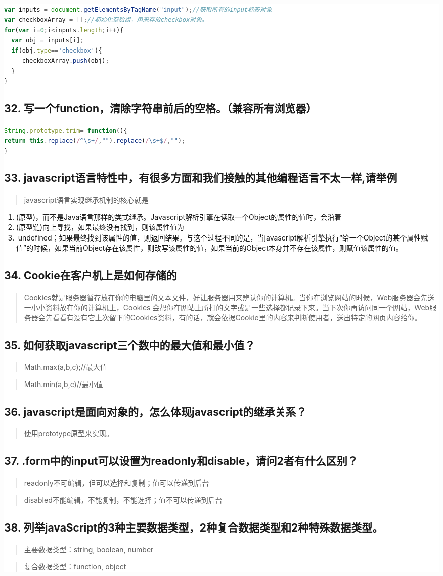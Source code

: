 ```javascript
var inputs = document.getElementsByTagName("input");//获取所有的input标签对象
var checkboxArray = [];//初始化空数组，用来存放checkbox对象。
for(var i=0;i<inputs.length;i++){
  var obj = inputs[i];
  if(obj.type=='checkbox'){
     checkboxArray.push(obj);
  }
}
```
## 32. 写一个function，清除字符串前后的空格。（兼容所有浏览器）

```javascript
String.prototype.trim= function(){
return this.replace(/^\s+/,"").replace(/\s+$/,"");
}
```
## 33. javascript语言特性中，有很多方面和我们接触的其他编程语言不太一样,请举例

> javascript语言实现继承机制的核心就是  
1. (原型)，而不是Java语言那样的类式继承。Javascript解析引擎在读取一个Object的属性的值时，会沿着  
2. (原型链)向上寻找，如果最终没有找到，则该属性值为
3.  undefined；如果最终找到该属性的值，则返回结果。与这个过程不同的是，当javascript解析引擎执行“给一个Object的某个属性赋值”的时候，如果当前Object存在该属性，则改写该属性的值，如果当前的Object本身并不存在该属性，则赋值该属性的值。

## 34. Cookie在客户机上是如何存储的

> Cookies就是服务器暂存放在你的电脑里的文本文件，好让服务器用来辨认你的计算机。当你在浏览网站的时候，Web服务器会先送一小小资料放在你的计算机上，Cookies 会帮你在网站上所打的文字或是一些选择都记录下来。当下次你再访问同一个网站，Web服务器会先看看有没有它上次留下的Cookies资料，有的话，就会依据Cookie里的内容来判断使用者，送出特定的网页内容给你。

## 35. 如何获取javascript三个数中的最大值和最小值？

> Math.max(a,b,c);//最大值

> Math.min(a,b,c)//最小值

## 36. javascript是面向对象的，怎么体现javascript的继承关系？
> 使用prototype原型来实现。

## 37. .form中的input可以设置为readonly和disable，请问2者有什么区别？
> readonly不可编辑，但可以选择和复制；值可以传递到后台

> disabled不能编辑，不能复制，不能选择；值不可以传递到后台

## 38. 列举javaScript的3种主要数据类型，2种复合数据类型和2种特殊数据类型。

> 主要数据类型：string, boolean, number

> 复合数据类型：function, object
